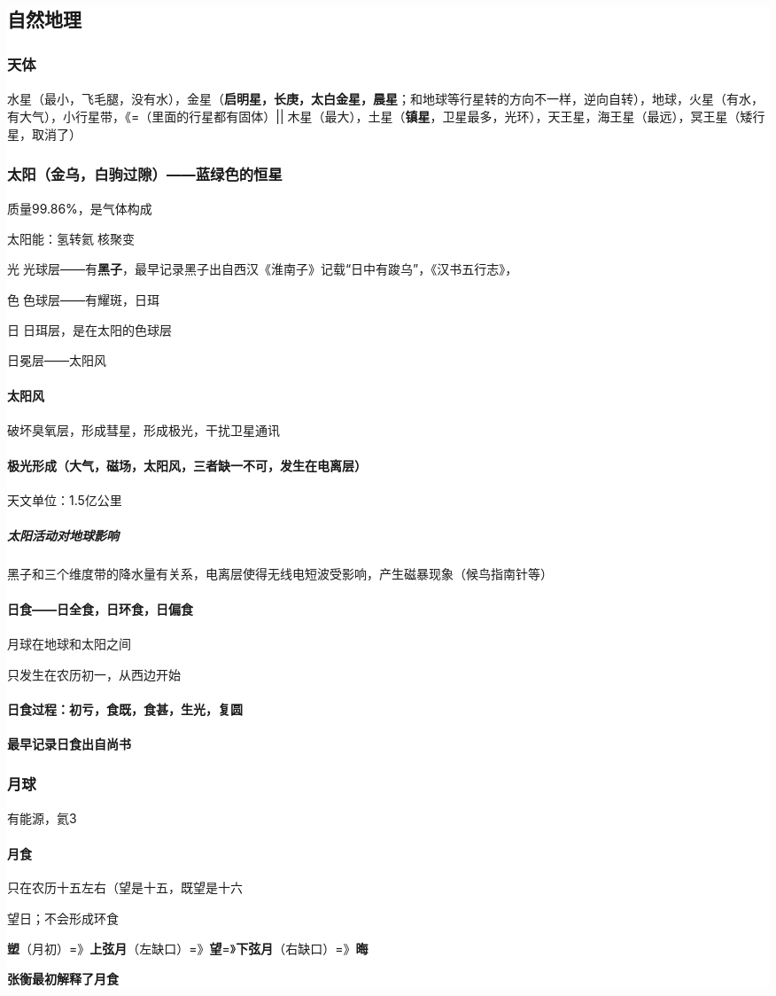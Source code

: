 

## 自然地理

### 天体

水星（最小，飞毛腿，没有水），金星（**启明星，长庚，太白金星，晨星**；和地球等行星转的方向不一样，逆向自转），地球，火星（有水，有大气），小行星带，《=（里面的行星都有固体）|| 木星（最大），土星（**镇星**，卫星最多，光环），天王星，海王星（最远），冥王星（矮行星，取消了）

### 太阳（金乌，白驹过隙）——蓝绿色的恒星

质量99.86%，是气体构成

太阳能：氢转氦 核聚变

光 光球层——有**黑子**，最早记录黑子出自西汉《淮南子》记载“日中有踆乌”，《汉书五行志》，

色 色球层——有耀斑，日珥

日 日珥层，是在太阳的色球层

日冕层——太阳风

#### 太阳风

破坏臭氧层，形成彗星，形成极光，干扰卫星通讯

#### 极光形成（大气，磁场，太阳风，三者缺一不可，发生在电离层）

天文单位：1.5亿公里

##### 太阳活动对地球影响

黑子和三个维度带的降水量有关系，电离层使得无线电短波受影响，产生磁暴现象（候鸟指南针等）



#### 日食——日全食，日环食，日偏食

月球在地球和太阳之间

只发生在农历初一，从西边开始

#### 日食过程：初亏，食既，食甚，生光，复圆

**最早记录日食出自尚书**

### 月球

有能源，氦3

#### 月食

只在农历十五左右（望是十五，既望是十六

望日；不会形成环食

**塑**（月初）=》**上弦月**（左缺口）=》**望**=》**下弦月**（右缺口）=》**晦**

**张衡最初解释了月食**
